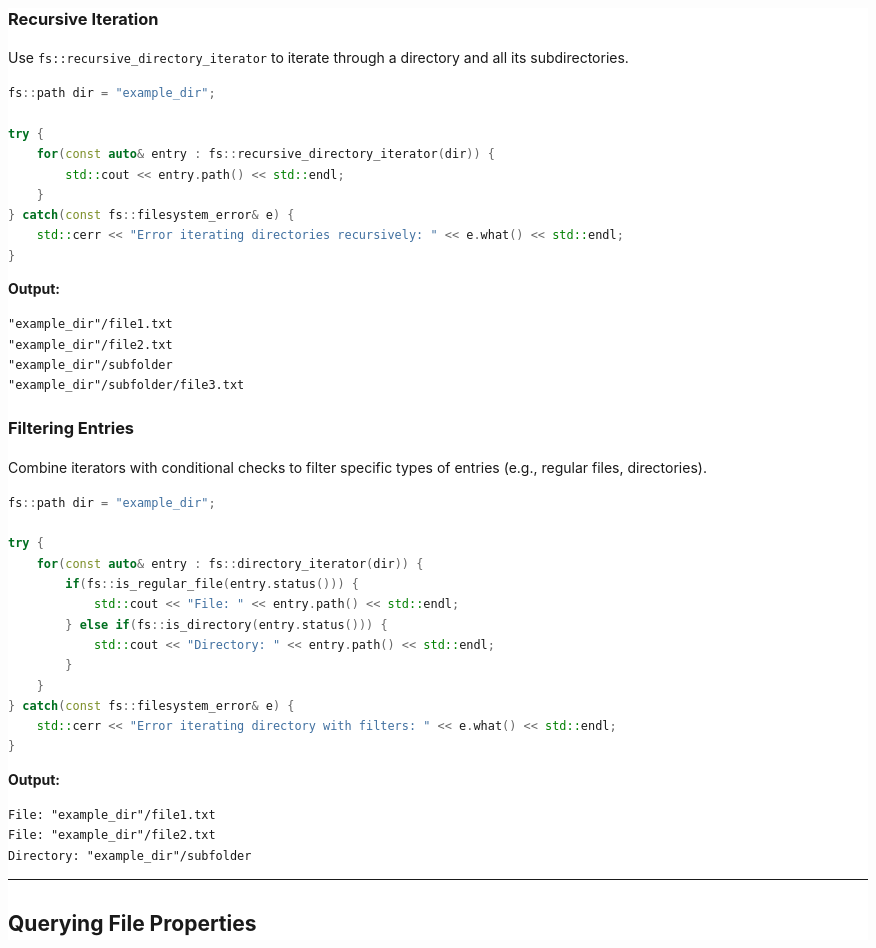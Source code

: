 ### Recursive Iteration

Use `fs::recursive_directory_iterator` to iterate through a directory and all its subdirectories.

```cpp
fs::path dir = "example_dir";

try {
    for(const auto& entry : fs::recursive_directory_iterator(dir)) {
        std::cout << entry.path() << std::endl;
    }
} catch(const fs::filesystem_error& e) {
    std::cerr << "Error iterating directories recursively: " << e.what() << std::endl;
}
```

**Output:**
```
"example_dir"/file1.txt
"example_dir"/file2.txt
"example_dir"/subfolder
"example_dir"/subfolder/file3.txt
```

### Filtering Entries

Combine iterators with conditional checks to filter specific types of entries (e.g., regular files, directories).

```cpp
fs::path dir = "example_dir";

try {
    for(const auto& entry : fs::directory_iterator(dir)) {
        if(fs::is_regular_file(entry.status())) {
            std::cout << "File: " << entry.path() << std::endl;
        } else if(fs::is_directory(entry.status())) {
            std::cout << "Directory: " << entry.path() << std::endl;
        }
    }
} catch(const fs::filesystem_error& e) {
    std::cerr << "Error iterating directory with filters: " << e.what() << std::endl;
}
```

**Output:**
```
File: "example_dir"/file1.txt
File: "example_dir"/file2.txt
Directory: "example_dir"/subfolder
```

---

## Querying File Properties
